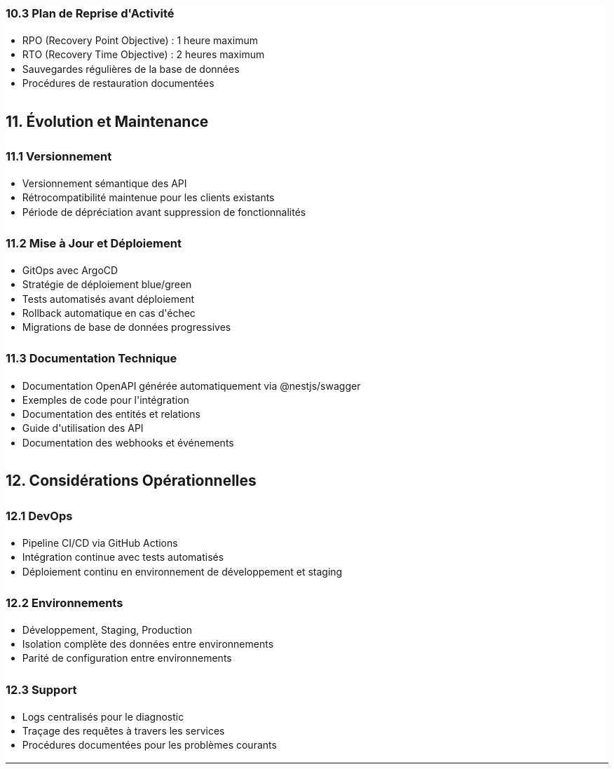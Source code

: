 ### 10.3 Plan de Reprise d'Activité

- RPO (Recovery Point Objective) : 1 heure maximum
- RTO (Recovery Time Objective) : 2 heures maximum
- Sauvegardes régulières de la base de données
- Procédures de restauration documentées

## 11. Évolution et Maintenance

### 11.1 Versionnement

- Versionnement sémantique des API
- Rétrocompatibilité maintenue pour les clients existants
- Période de dépréciation avant suppression de fonctionnalités

### 11.2 Mise à Jour et Déploiement

- GitOps avec ArgoCD
- Stratégie de déploiement blue/green
- Tests automatisés avant déploiement
- Rollback automatique en cas d'échec
- Migrations de base de données progressives

### 11.3 Documentation Technique

- Documentation OpenAPI générée automatiquement via @nestjs/swagger
- Exemples de code pour l'intégration
- Documentation des entités et relations
- Guide d'utilisation des API
- Documentation des webhooks et événements

## 12. Considérations Opérationnelles

### 12.1 DevOps

- Pipeline CI/CD via GitHub Actions
- Intégration continue avec tests automatisés
- Déploiement continu en environnement de développement et staging

### 12.2 Environnements

- Développement, Staging, Production
- Isolation complète des données entre environnements
- Parité de configuration entre environnements

### 12.3 Support

- Logs centralisés pour le diagnostic
- Traçage des requêtes à travers les services
- Procédures documentées pour les problèmes courants

---